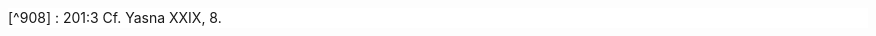[^899]: 200:7 Voir Yt. XII.

[^900]: 200:8 Voir Yt. X.

[^901]: 200:9 La Sainte Parole.

[^902]: 200:10 Voir Sîrôzah I, 12.

[^903]: 200:11 De l'humanité ; peut-être de Gaya (Maretan).

[^904]: 200:12 Douteux.

[^905]: 200:13 Le premier homme. Sur les mythes de Gaya Maretan, voir Ormazd et Ahriman, §§ 129-135.

[^906]: 201:1 Comme ayant établi ces trois classes. Ses trois fils terrestres, Isa<i>t</i>\-vâstra, Urvata<i>t</i>\-nara et <i>H</i><i>v</i>are-<i>k</i>ithra (§ 98), étaient les chefs de ces trois classes. Cf. Vend. Introd. III, 15, note 3.

[^907]: 201:2 Douteux.

[^908] : 201:3 Cf. Yasna XXIX, 8.

[^909]: 201:4 L'Ordre divin, Asha.

[^910]: 201:5 La roue de la souveraineté (?); cf. Yt. X, 67; cette expression a des relents de bouddhisme.

[^911]: 201:6 Qui a prononcé le premier l'Ashem Vohû; cf. Yt. XXI.

[^912]: 202:1 Seigneur matériel et maître spirituel.

[^913]: 202:2 Le récitant de l'Ashem Vohû.

[^914]: 202:3 Cf. Vend. XIX, 46 \[143\].

[^915]: 202:4 Voir Sîrôzah I, 9, note.

[^916]: 203:1 Maidhyô-m<i>a</i>ungha était la cousine et la première disciple de Zarathu<i>s</i>tra ; le père de Zarathu<i>s</i>tra, Pourushaspa, et Ârâsti étaient frères (Bund. XXXII, 3) ; cf. Yasna LI \[L\], 19.

[^917]: 203:2 Cf. [p. 33](../Yasts_1#p33), note [2](../Yasts_1#fn173); Yt. XXII, 37.

[^918]: 203:3 Un autre Par<i>s</i>a<i>t</i>-g<i>a</i>u<i>s</i> est mentionné § 126.

[^919]: 203:4 Peut-être, 'le faucon sacré, loueur du seigneur' ; ainsi la Loi fut apportée au Var de Yima par l'oiseau Kar<i>s</i>ipta (Vend. II, 42), qui récite l'Avesta dans la langue des oiseaux (Bund. XIX, 16) : l'oiseau Saêna (Sîmurgh) devint dans la littérature ultérieure une incarnation mythique de la sagesse suprême (voir le Mantik uttair et le Dabistân I, 55).

[^920]: 203:5 Qui fut le premier enseignant régulier, le premier aêthrapaiti.

[^921]: 204:1 'De Zaratûst furent engendrés trois fils et trois filles ; l'un des fils était Isa<i>d</i>vâstar, un Aûrvata<i>d</i>-nar, et un Khûrshê<i>d</i>-kîhar ; comme Isa<i>d</i>vâstar était chef des prêtres, il devint le Môbad des Môbads, et mourut dans la centième année de la religion ; Aûrvata<i>d</i>-nar était un agriculteur, et le chef de l'enceinte formée par Yim, qui est sous la terre (voir Vend. II, 43 \[141\]) ; Khûrshê<i>d</i>\-<i>k</i>îhar était un guerrier, commandant de l'armée de Pêshyôtanû, fils de Vi<i>s</i>tâsp (voir Yt. XXIV, 4), et réside à Kangde<i>z</i> ; et des trois filles, l'une s'appelait Frên, l'autre Srît, et l'autre Pôru<i>k</i>îst (voir Yt. XIII, 139). Aûrvata<i>d</i>\-nar et Khûrshê<i>d</i>\-<i>k</i>îhar étaient issus d'une épouse servante (<i>k</i>akar), les autres étaient issus d'une épouse privilégiée (pâ<i>d</i>akhshah) (Bund. XXXII, 5-6 ; tr. Ouest).

[^922]: 204:2 Selon Anquetil, « la triple semence de Spitama Zarathustra » ; cf. ci-dessus, § 62.

[^923]: 204:3 Le roi de Bactres, le champion du zoroastrisme ; cf. Yt. V, 98,108.

[^924]: 205:1 Dru<i>g</i>a paurva<i>n</i><i>k</i>a, peut-être, « avec la lance poussée vers l'avant » (lecture dru<i>k</i>a).

[^925]: 205:2 Daêna, la religion.

[^926]: 205:3 Cf. Yt. II, 15.

[^927]: 205:4 Nom générique du peuple appelé ailleurs Varedhakas (Yt. IX, 31 ; XVII, 51) ou Hvyaonas (ibid. et XIX, 87). Les Hunus ont été comparés aux Hunni ; mais il n'est pas certain qu'il s'agisse d'un nom propre ; il pourrait s'agir d'une dénomination péjorative, signifiant la progéniture (hunu = sanskrit sûnu ; cf. Yt. X, 113).

[^928]: 205:5 Zarîr, frère de Vî<i>s</i>tâspa et fils d'Aurva<i>t</i>-aspa (voir Yt. V, 112). Les dix noms suivants semblent être ceux des autres fils d'Aurva<i>t</i>-aspa (Bund. XXXI, 29).

[^929]: 205:6 Il en est peut-être de même pour Pât-Khosrav, un frère de Vî<i>s</i>tâspa dans le Yâ<i>d</i>kâr-î Zarîrân, comme me l'informe M. West.

[^930]: 206:1 Gustahm, le fils de Nodar ; voir Yt. V, 76. Curieusement, Tusa n'est pas mentionné ici, à moins qu'il ne soit le même que l'un des noms précédents : il est possible que les mots « le fils de Naotara » (Naotairyâna) se réfèrent aux quatre.

[^931]: 206:2 Possiblement Frashîdvard ![](/image/book/Zoroastrianism/The_Zend_Avesta_Part_2/20600.jpg) (mal orthographié à partir d'une forme pahlavi Fra<i>s</i>ânvard ![](/image/book/Zoroastrianism/The_Zend_Avesta_Part_2/20601.jpg) (?); le Yâ<i>d</i>kâr-î Zarîrân, comme M. West me l'informe, a ![](/image/book/Zoroastrianism/The_Zend_Avesta_Part_2/20602.jpg) et ![](/image/book/Zoroastrianism/The_Zend_Avesta_Part_2/20603.jpg)). Frashîdvard était un fils de Gu<i>s</i>tâsp : il fut tué par un héros d'Ar<i>g</i>âsp et vengé par son frère Isfendyâr (Spe<i>ñ</i>tô-dâta). Les noms suivants appartiendraient à ses frères : la plupart contiennent le mot Âtar, en l'honneur du culte du feu nouvellement adopté.

[^932]: 207:1 Isfendyâr, le fils héroïque de Gû<i>s</i>tâsp, tué par Rustem.



[^810]: 180:1 La soi-disant paoiryô-<i>t</i>kaêsha : la loi primitive est ce qui « est considéré comme la véritable religion mazdayasnienne à toutes les époques, avant et après l'époque de Zaratû<i>s</i>t » (Ouest, Textes Pahlavi, I, 242, note 1) ; cf. § 150.
[^811]: 180:2 Cf. § 19.
[^812]: 181:1 Lecture du mainyu-tâ<i>s</i>tô; cf. Yt. X, 90,143, et dans ce même paragraphe vanghanem mainyu-tâ<i>s</i>tem.
[^813]: 181:2 Une division de la terre différente et plus ancienne que la division en sept Karshvares ; cf. Yasna XI, 7 \[21\] ; cette division a été dérivée par analogie de la division tripartite de l'univers (terre, atmosphère et ciel).
[^814]: 181:3 Yt. V, 1.
[^817]: 182:2 Il y a cinq classes d'animaux : ceux qui vivent dans les eaux (upâpa), ceux qui vivent sous la terre (upasma = upa-zema), ceux qui volent (fraptar<i>g</i>at), ceux qui courent (ravas<i>k</i>arant), ceux qui broutent (<i>k</i>angranghâ<i>k</i>k) ; Vispêrad I, 1 seq. ; Yt. XIII, 74. Les représentants de ces différentes classes sont le poisson kar mâhî, l'hermine, le kar<i>s</i>ipt, le lièvre et l'âne-bouc (Pahl. Comm. ad Visp. ll).
[^818]: 183:1 Voir Vend. IV, 40 \[137\].
[^819]: 183:2 Douteux.
[^820]: 183:3 ? Derewda.
[^822]: 183:5 Qui apprend bien, qui a le gaoshô-srûta khratu.
[^823]: 184:1 Ou, « qui désire la sagesse » (lore ; khratukâta = khratu<i>k</i>inah).
[^824]: 184:2 Yô nâidhyanghô gaotemahê parô ay<i>a</i>u par<i>s</i>tôi<i>t</i> avâiti. Ceci semble être une allusion aux controverses avec les bouddhistes ou disciples de Gotama, dont la religion s'était implantée dans l'ouest de l'Iran dès le deuxième siècle avant Jésus-Christ. Nâidhyanghô désigne un hérétique, un Ashemaogha (voir Pahl. Comm. ad Yasna XXXIV, 8).
[^825]: 184:3 Voir ci-dessus, [p. 180](#p180), note 810.
[^826]: 184:4 Voir ci-dessus, [p. 165](../Yasts_11#p165), note [1](../Yasts_11#fn769).
[^827]: 185:1 Cf. § 1.
[^828]: 185:2 Voir Yt. X, 115, note.
[^829]: 185:3 Voir § 143, texte et note.
[^830]: 185:4 Voir § 11.
[^831]: 186:1 Cf. § 40.
[^833]: 186:3 Avec l'aumône (ashô-dâd).
[^834]: 186:4 Cf. § 36.
[^835]: 186:5 Douteux.
[^836]: 186:6 Armes défensives.
[^837]: 186:7 Fuir.
[^838]: 186:8 Cf. § 23.
[^839]: 187:1 Cf. §§ 11, 22.
[^840]: 187:2 On les compare à des chevaux ; cf. Yt. VIII, 2.
[^841]: 187:3 Leur beauté est vue de loin. Un manuscrit dit « connu de loin » ; un autre « dont la vue s'étend au loin ».
[^842]: 188:1 Tous les pouvoirs bienfaisants cachés dans la terre, dans les eaux et dans le soleil, et qu'Ashi Vanguhi (Yt. XVII) communique à l'homme.
[^843]: 188:2 Douteux : urvaênaitî<i>s</i>.
[^844]: 189:1 Cf. § 25.
[^846]: 189:3 Douteux.
[^847]: 189:4 Yt. V, 72.
[^848]: 189:5 Douteux.
[^850]: 189:7 Cf. [p. 165](../Yasts_11#p165), note [1](../Yasts_11#fn769).
[^852]: 190:1 Cf. § 24
[^853]: 190:2 'Les principales créatures' ; cf. Gâh II, 8.
[^855]: 190:4 Cf. Yt. VIII, 9, et 34, note.
[^857]: 190:6 Voir ci-dessus, [p. 182](#p182), note 817.
[^858]: 190:7 Cf. § 10.
[^859]: 191:1 Douteux.
[^860]: 191:2 Littéralement, les souffle à l'intérieur.
[^861]: 191:3 Cf. Yt. X, 9.
[^862]: 191:4 Voir ci-dessus, [p. 12](../Sirozahs_1#p12), note [12](../Sirozahs_1#fn93).
[^863]: 192:1 Le sixième et dernier Gâhambâr (voir Âfrîgân Gâhambâr), ou les dix derniers jours de l'année (du 10 au 20 mars), comprenant les cinq derniers jours du dernier mois, Sapendârmad, et les cinq jours complémentaires. Ces dix derniers jours devaient être consacrés à des actes de charité, à des banquets religieux (<i>g</i>a<i>s</i>an) et à des cérémonies en mémoire des morts. C'était aussi à l'approche du printemps que les Romains et les Athéniens offraient des sacrifices annuels aux morts ; les Romains en février « qui tunc extremus anni mensis erat » (Cicéron, De Legibus, II, 21), les Athéniens le troisième jour de la fête d'Anthestérion (du même mois). Les âmes des morts étaient censées participer à la nouvelle vie qui commençait alors à circuler dans la nature, qui était également morte pendant les longs mois d'hiver.
[^864]: 192:2 Peut-être : demander de l'aide, ainsi.
[^865]: 192:3 Frînâ<i>t</i> : qui prononcera l'Âfrîn ?
[^866]: 192:4 À donner en aumône aux pauvres Mazdayasniens (ashô-dâd).
[^867]: 192:5 Asha-nasa : qui le fait atteindre la condition de bienheureux (ahlâyîh arzânîk, Vend. XVIII, 6 \[17\]) : la traduction sanskrite dit : « c'est-à-dire qui le rend digne d'une grande récompense. »
[^868]: 192:6 Comme dans les invocations du § 87 jusqu'à la fin.
[^869]: 192:7 Une allusion à la formule : « Je sacrifie au Fravashi de ma propre âme », Yasna XXIII, 4 \[6\].
[^870]: 193:1 Stâhyô: stutikaro (trad. sanskrit ; cf. Âtash Nyâyi<i>s</i>, 10).
[^871]: 193:2 §§ 49-52 font partie de ce qu'on appelle l'Âfrîgân Dahmân (prière récitée en l'honneur des morts) ; une traduction sanskrite de cet Âfrîgân a été publiée par Burnouf dans ses Études zendes.
[^872]: 193:3 En hiver.
[^873]: 193:4 Douteux. Le mot est <i>h</i><i>v</i>awrîra, qu'Aspendiârji rend synonyme de <i>h</i><i>v</i>âpara, bon, miséricordieux (Vispêrad XXI \[XXIV\], 1).
[^875]: 194:2 Pour garder le Hôm blanc là-bas des êtres maléfiques qui tentent de le détruire (Minokhirad LXII, 28).
[^876]: 194:3 Voir ci-dessus, [p. 97](../Yasts_8#p97), note [4](../Yasts_8#fn479).
[^877]: 195:1 Keresâspa dort dans la plaine de Pê<i>s</i>yânsâi ; « la gloire (lointaine) du ciel se tient au-dessus de lui afin que, lorsque A<i>z</i>\-i-Dahâk sera libéré, il puisse se lever et le tuer ; et une myriade d'esprits gardiens des justes sont pour lui une protection » (Bundahi<i>s</i> XXIX, 8 ; tr. Ouest).
[^878]: 195:2 'Zaratû<i>s</i>t s'approcha de Hvôv (Hvôgvi, sa femme) trois fois, et chaque fois la graine tomba en terre ; l'ange Nêryôsang reçut l'éclat et la force de cette graine, la remit avec soin à l'ange Anâhî<i>d</i>, et avec le temps la fusionnera avec une mère' (Bundahi<i>s</i> XXXII, 8). Une servante, Ereda<i>t</i>\-fedhri, se baignant dans le lac Kãsava, concevra de cette graine et enfantera le Sauveur Saoshya<i>n</i><i>t</i> ; ses deux prédécesseurs, Ukhshya<i>t</i>\-ereta et Ukhshya<i>t</i>\-nemah, naîtront de la même manière de Srûta<i>t</i>\-fedhri et de Vanghu-fedhri (Yt. XIII, 141-142).
[^879]: 195:3 Avec des aumônes.
[^881]: 196:2 Douteux.
[^882]: 197:1 Cf. Yt. I, 19.
[^883]: 197:2 Cf. § 50.
[^885]: 197:4 Cf. [p. 165](../Yasts_11#p165), note [1](../Yasts_11#fn769).
[^886]: 197:5 Cf. Yt. XIII, 10.
[^887]: 198:1 Il semble y avoir dans ce paragraphe une distinction entre cinq facultés de l'âme, âsna, mana, daêna, urvan, fravashi. La classification habituelle, telle qu'elle est donnée dans ce Ya<i>s</i>t, § 149, et dans le parsisme ultérieur (Spiegel, Die traditionelle Literatur der Parsen, p. 172), est : ahu, esprit de vie (?) ; daêna, conscience ; baodhô, perception ; urvan, l'âme ; fravashi.
[^888]: 198:2 Les Fravashis, « sur des chevaux de guerre et une lance à la main, étaient autour du ciel . . . . et aucun passage ne fut trouvé par l'esprit maléfique, qui se précipita en arrière » (Bund. VI, 3-4 ; tr. Ouest).
[^889]: 198:3 Cf. Ormazd et Ahriman, § 107.
[^890]: 199:1 C'est-à-dire selon leurs différentes espèces (décrites dans Yasna XXXVIII, 3, 5 \[7-9, 13-14\]; LXVIII, 8 \[LXVII, 15\]; et Bund. XXI).
[^891]: 199:2 Selon leurs espèces (Bund. XXVII).
[^892]: 199:3 Cf. Yasna I, 1.
[^893]: 200:1 Le devayâna védique.
[^894]: 200:2 Cf. Yt. XIX, 15, 17.
[^895]: 200:3 Urvâzi<i>s</i>ta. En tant que nom propre, Urvâzi<i>s</i>ta est le nom du feu dans les plantes (Yasna XVII, 11 \[65\], et Bund. XVII, 1).
[^896]: 200:4 Au foyer et à l'autel.
[^897]: 200:5 Voir Yt. XI.
[^898]: 200:6 Voir Vend. XXII, 7.